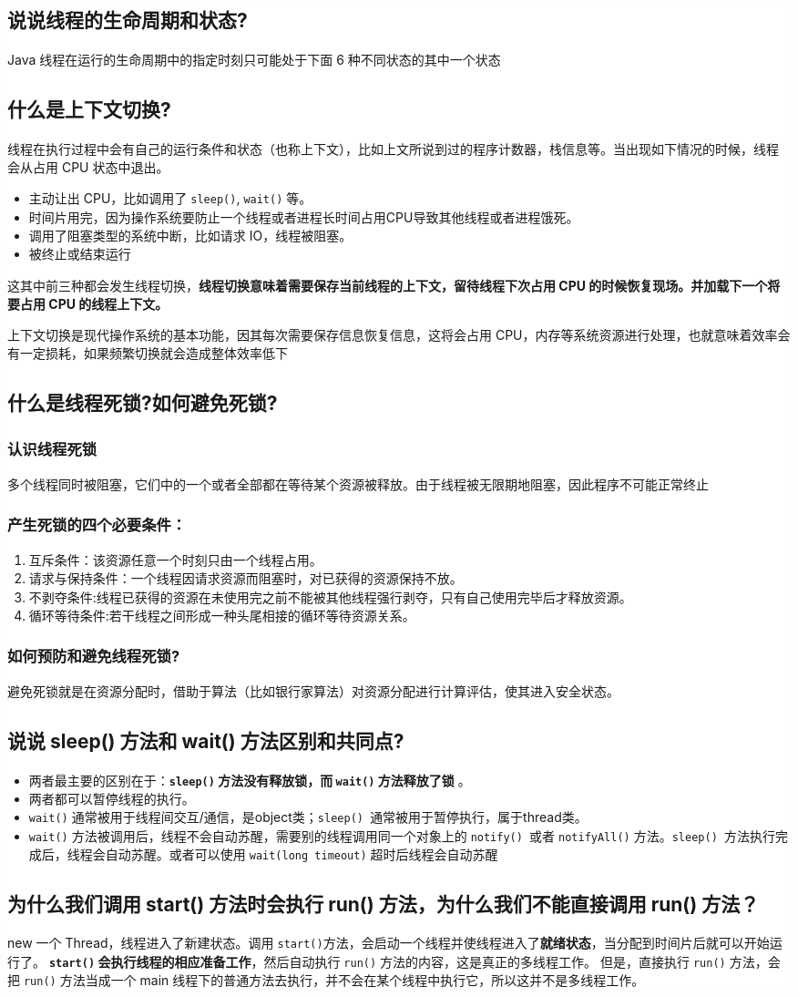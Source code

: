

## 说说线程的生命周期和状态?

Java 线程在运行的生命周期中的指定时刻只可能处于下面 6 种不同状态的其中一个状态



## 什么是上下文切换?

线程在执行过程中会有自己的运行条件和状态（也称上下文），比如上文所说到过的程序计数器，栈信息等。当出现如下情况的时候，线程会从占用 CPU 状态中退出。

-   主动让出 CPU，比如调用了 `sleep()`, `wait()` 等。
-   时间片用完，因为操作系统要防止一个线程或者进程长时间占用CPU导致其他线程或者进程饿死。
-   调用了阻塞类型的系统中断，比如请求 IO，线程被阻塞。
-   被终止或结束运行

这其中前三种都会发生线程切换，**线程切换意味着需要保存当前线程的上下文，留待线程下次占用 CPU 的时候恢复现场。并加载下一个将要占用 CPU 的线程上下文。**

上下文切换是现代操作系统的基本功能，因其每次需要保存信息恢复信息，这将会占用 CPU，内存等系统资源进行处理，也就意味着效率会有一定损耗，如果频繁切换就会造成整体效率低下



## 什么是线程死锁?如何避免死锁?

### 认识线程死锁

多个线程同时被阻塞，它们中的一个或者全部都在等待某个资源被释放。由于线程被无限期地阻塞，因此程序不可能正常终止

### 产生死锁的四个必要条件：

1.  互斥条件：该资源任意一个时刻只由一个线程占用。
2.  请求与保持条件：一个线程因请求资源而阻塞时，对已获得的资源保持不放。
3.  不剥夺条件:线程已获得的资源在未使用完之前不能被其他线程强行剥夺，只有自己使用完毕后才释放资源。
4.  循环等待条件:若干线程之间形成一种头尾相接的循环等待资源关系。

### 如何预防和避免线程死锁?

避免死锁就是在资源分配时，借助于算法（比如银行家算法）对资源分配进行计算评估，使其进入安全状态。



## 说说 sleep() 方法和 wait() 方法区别和共同点?

-   两者最主要的区别在于：**`sleep()` 方法没有释放锁，而 `wait()` 方法释放了锁** 。
-   两者都可以暂停线程的执行。
-   `wait()` 通常被用于线程间交互/通信，是object类；`sleep() `通常被用于暂停执行，属于thread类。
-   `wait()` 方法被调用后，线程不会自动苏醒，需要别的线程调用同一个对象上的 `notify() `或者 `notifyAll()` 方法。`sleep() `方法执行完成后，线程会自动苏醒。或者可以使用 `wait(long timeout)` 超时后线程会自动苏醒



## 为什么我们调用 start() 方法时会执行 run() 方法，为什么我们不能直接调用 run() 方法？

new 一个 Thread，线程进入了新建状态。调用 `start()`方法，会启动一个线程并使线程进入了**就绪状态**，当分配到时间片后就可以开始运行了。 **`start()` 会执行线程的相应准备工作**，然后自动执行 `run()` 方法的内容，这是真正的多线程工作。 但是，直接执行 `run()` 方法，会把 `run()` 方法当成一个 main 线程下的普通方法去执行，并不会在某个线程中执行它，所以这并不是多线程工作。
